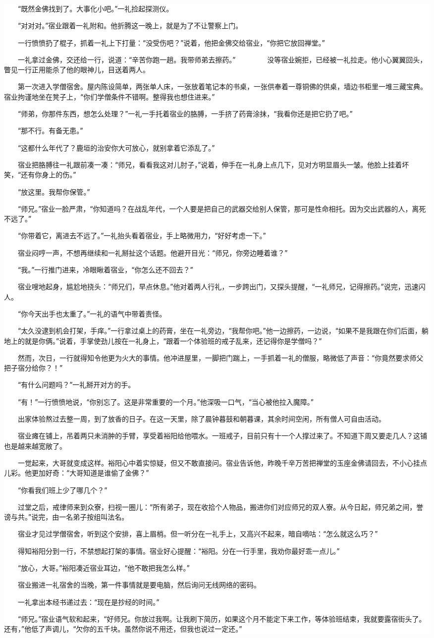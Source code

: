 　　“既然金佛找到了。大事化小吧。”一礼捡起探测仪。

　　“对对对。”宿业跟着一礼附和。他折腾这一晚上，就是为了不让警察上门。

　　一行愤愤扔了棍子，抓着一礼上下打量：“没受伤吧？”说着，他把金佛交给宿业，“你把它放回禅堂。”

　　一礼拿过金佛，交还给一行，说道：“辛苦你跑一趟。我带师弟去擦药。”
　　
　　没等宿业婉拒，已经被一礼拉走。他小心翼翼回头，瞥见一行正用能杀了他的眼神儿，目送着两人。

　　第一次进入学僧宿舍。屋内陈设简单，两张单人床，一张放着笔记本的书桌，一张供奉着一尊铜佛的供桌，墙边书柜里一堆三藏宝典。宿业拘谨地坐在凳子上，“你们学僧条件不错啊。整得我也想住进来。”

　　“师弟，你那件东西，想怎么处理？”一礼一手托着宿业的胳膊，一手挤了药膏涂抹，“我看你还是把它扔了吧。”

　　“那不行。有备无患。”

　　“这都什么年代了？鹿垣的治安你大可放心，就别拿着它添乱了。”

　　宿业把胳膊往一礼跟前凑一凑：“师兄，看看我这对儿肘子，”说着，伸手在一礼身上点几下，见对方明显眉头一皱。他脸上挂着坏笑，“还有你身上的伤。”

　　“放这里。我帮你保管。”

　　“师兄。”宿业一脸严肃，“你知道吗？在战乱年代，一个人要是把自己的武器交给别人保管，那可是性命相托。因为交出武器的人，离死不远了。”

　　“你带着它，离进去不远了。”一礼抬头看着宿业，手上略微用力，“好好考虑一下。”

　　宿业闷哼一声，不想再继续和一礼掰扯这个话题。他避开目光：“师兄，你旁边睡着谁？”

　　“我。”一行推门进来，冷眼瞅着宿业，“你怎么还不回去？”

　　宿业嗖地起身，尴尬地挠头：“师兄们，早点休息。”他对着两人行礼，一步跨出门，又探头提醒，“一礼师兄，记得擦药。”说完，迅速闪人。

　　“你今天出手也太重了。”一礼的语气中带着责怪。

　　“太久没逮到机会打架，手痒。”一行拿过桌上的药膏，坐在一礼旁边，“我帮你吧。”他一边擦药，一边说，“如果不是我跟在你们后面，躺地上的就是你俩。”说着，手掌使劲儿按在一礼身上，“跟着一个体验班的戒子乱来，还记得你是学僧吗？”

　　然而，次日，一行就得知令他更为火大的事情。他冲进屋里，一脚把门踹上，一手抓着一礼的僧服，略微低了声音：“你竟然要求师父把子宿分给你？！”

　　“有什么问题吗？”一礼掰开对方的手。

　　“有！”一行愤愤地说，“你别忘了。这是非常重要的一个月。”他深吸一口气，“当心被他拉入魔障。”

　　出家体验熬过去整一周，到了放香的日子。在这一天里，除了晨钟暮鼓和朝暮课，其余时间空闲，所有僧人可自由活动。

　　宿业瘫在铺上，吊着两只未消肿的手臂，享受着裕阳给他喂水。一班戒子，目前只有十一个人撑过来了。不知道下周又要走几人？这铺也是越来越宽敞了。

　　一觉起来，大哥就变成这样。裕阳心中着实惊疑，但又不敢直接问。宿业告诉他，昨晚千辛万苦把禅堂的玉座金佛请回去，不小心挂点儿彩。他更加好奇：“大哥知道是谁偷了金佛？”

　　“你看我们班上少了哪几个？”
    
　　过堂之后，戒律师来到众寮，扫视一圈儿：“所有弟子，现在收拾个人物品，搬进你们对应师兄的双人寮。从今日起，师兄弟之间，誉谤与共。”说完，由一名弟子按组叫法名。

　　宿业才见过学僧宿舍，听到这个安排，喜上眉梢。但一听分在一礼手上，又高兴不起来，暗自嘀咕：“怎么就这么巧？”

　　得知裕阳分到一行，不禁想起打架的事情。宿业好心提醒：“裕阳。分在一行手里，我劝你最好乖一点儿。”

　　“放心，大哥。”裕阳凑近宿业耳边，“他不敢把我怎么样。”

　　宿业搬进一礼宿舍的当晚，第一件事情就是要电脑，然后询问无线网络的密码。

　　一礼拿出本经书递过去：“现在是抄经的时间。”

　　“师兄。”宿业语气软和起来，“好师兄。你放过我啊。让我刷下简历，如果这个月不能定下来工作，等体验班结束，我就要露宿街头了。还有，”他低了声调儿，“欠你的五千块。虽然你说不用还，但我也说过一定还。”
